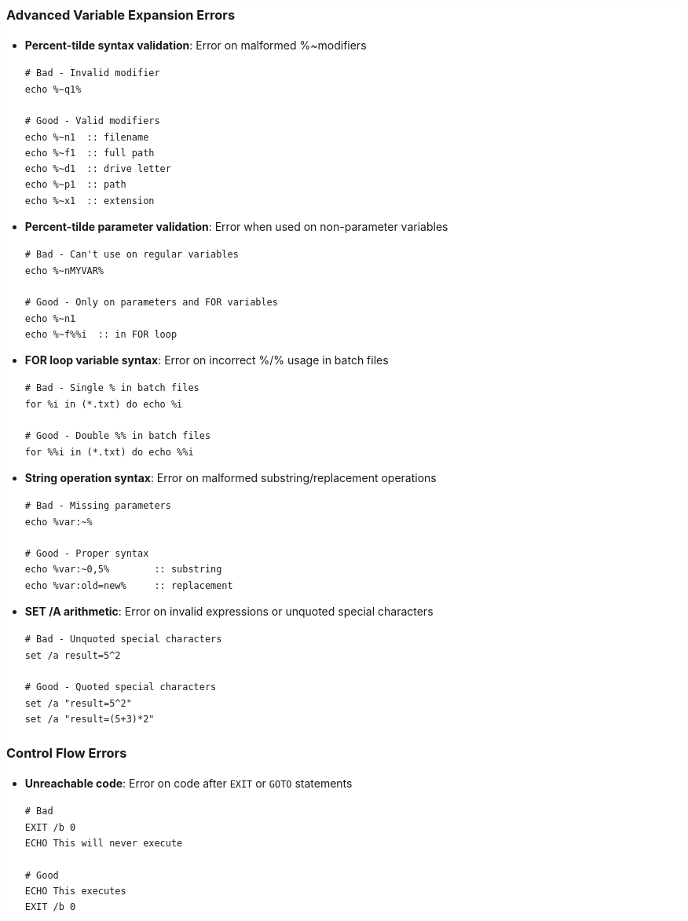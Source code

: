 ### Advanced Variable Expansion Errors
- **Percent-tilde syntax validation**: Error on malformed %~modifiers
  ```batch
  # Bad - Invalid modifier
  echo %~q1%
  
  # Good - Valid modifiers
  echo %~n1  :: filename
  echo %~f1  :: full path
  echo %~d1  :: drive letter
  echo %~p1  :: path
  echo %~x1  :: extension
  ```

- **Percent-tilde parameter validation**: Error when used on non-parameter variables
  ```batch
  # Bad - Can't use on regular variables
  echo %~nMYVAR%
  
  # Good - Only on parameters and FOR variables
  echo %~n1
  echo %~f%%i  :: in FOR loop
  ```

- **FOR loop variable syntax**: Error on incorrect %/% usage in batch files
  ```batch
  # Bad - Single % in batch files
  for %i in (*.txt) do echo %i
  
  # Good - Double %% in batch files
  for %%i in (*.txt) do echo %%i
  ```

- **String operation syntax**: Error on malformed substring/replacement operations
  ```batch
  # Bad - Missing parameters
  echo %var:~%
  
  # Good - Proper syntax
  echo %var:~0,5%        :: substring
  echo %var:old=new%     :: replacement
  ```

- **SET /A arithmetic**: Error on invalid expressions or unquoted special characters
  ```batch
  # Bad - Unquoted special characters
  set /a result=5^2
  
  # Good - Quoted special characters
  set /a "result=5^2"
  set /a "result=(5+3)*2"
  ```

### Control Flow Errors
- **Unreachable code**: Error on code after `EXIT` or `GOTO` statements
  ```batch
  # Bad
  EXIT /b 0
  ECHO This will never execute
  
  # Good
  ECHO This executes
  EXIT /b 0
  ```
